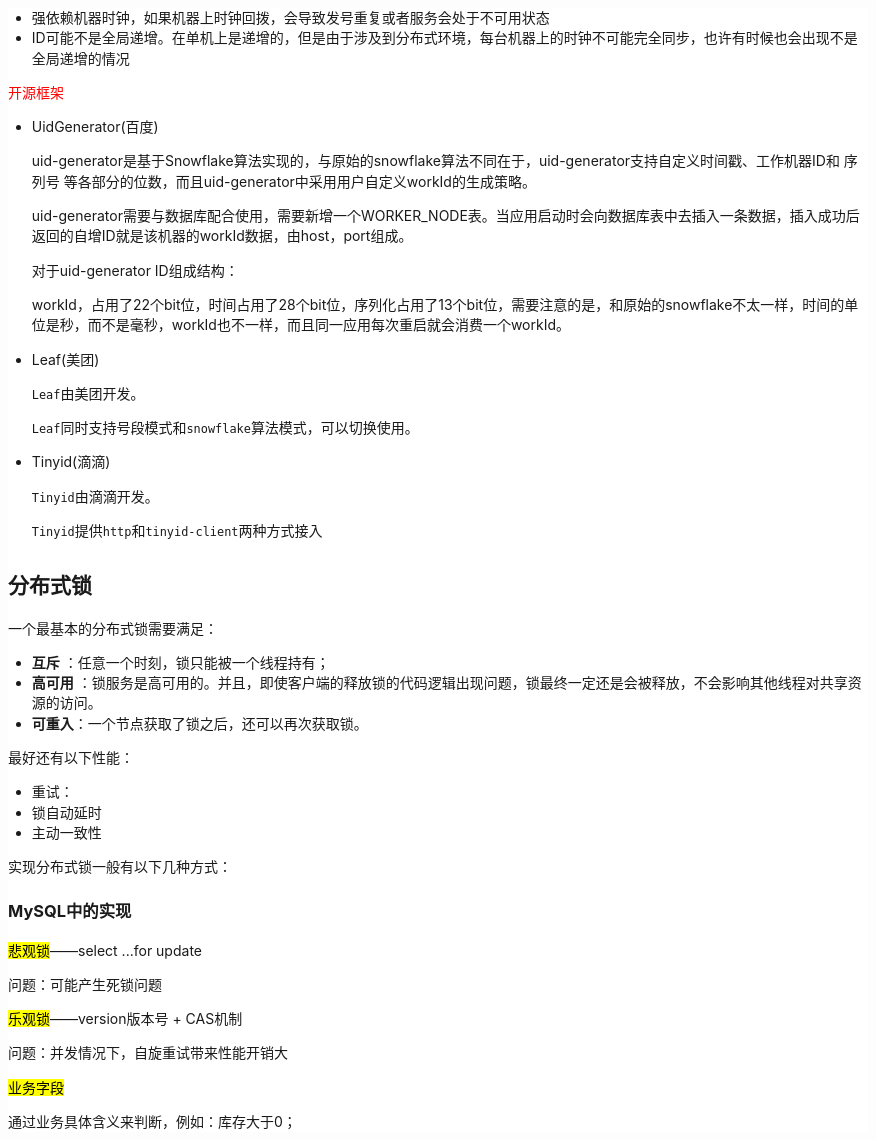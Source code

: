 - 强依赖机器时钟，如果机器上时钟回拨，会导致发号重复或者服务会处于不可用状态
- ID可能不是全局递增。在单机上是递增的，但是由于涉及到分布式环境，每台机器上的时钟不可能完全同步，也许有时候也会出现不是全局递增的情况

<font color=red>开源框架</font>

- UidGenerator(百度)

  uid-generator是基于Snowflake算法实现的，与原始的snowflake算法不同在于，uid-generator支持自定义时间戳、工作机器ID和 序列号 等各部分的位数，而且uid-generator中采用用户自定义workId的生成策略。

  uid-generator需要与数据库配合使用，需要新增一个WORKER_NODE表。当应用启动时会向数据库表中去插入一条数据，插入成功后返回的自增ID就是该机器的workId数据，由host，port组成。

  对于uid-generator ID组成结构：

  workId，占用了22个bit位，时间占用了28个bit位，序列化占用了13个bit位，需要注意的是，和原始的snowflake不太一样，时间的单位是秒，而不是毫秒，workId也不一样，而且同一应用每次重启就会消费一个workId。

- Leaf(美团)

  `Leaf`由美团开发。

  `Leaf`同时支持号段模式和`snowflake`算法模式，可以切换使用。

- Tinyid(滴滴)

  `Tinyid`由滴滴开发。

  `Tinyid`提供`http`和`tinyid-client`两种方式接入

## 分布式锁

一个最基本的分布式锁需要满足：

- **互斥** ：任意一个时刻，锁只能被一个线程持有；
- **高可用** ：锁服务是高可用的。并且，即使客户端的释放锁的代码逻辑出现问题，锁最终一定还是会被释放，不会影响其他线程对共享资源的访问。
- **可重入**：一个节点获取了锁之后，还可以再次获取锁。

最好还有以下性能：

- 重试：
- 锁自动延时
- 主动一致性



实现分布式锁一般有以下几种方式：

### MySQL中的实现

<mark>悲观锁</mark>——select ...for update 

问题：可能产生死锁问题

<mark>乐观锁</mark>——version版本号 + CAS机制

问题：并发情况下，自旋重试带来性能开销大

<mark>业务字段</mark>

通过业务具体含义来判断，例如：库存大于0；
